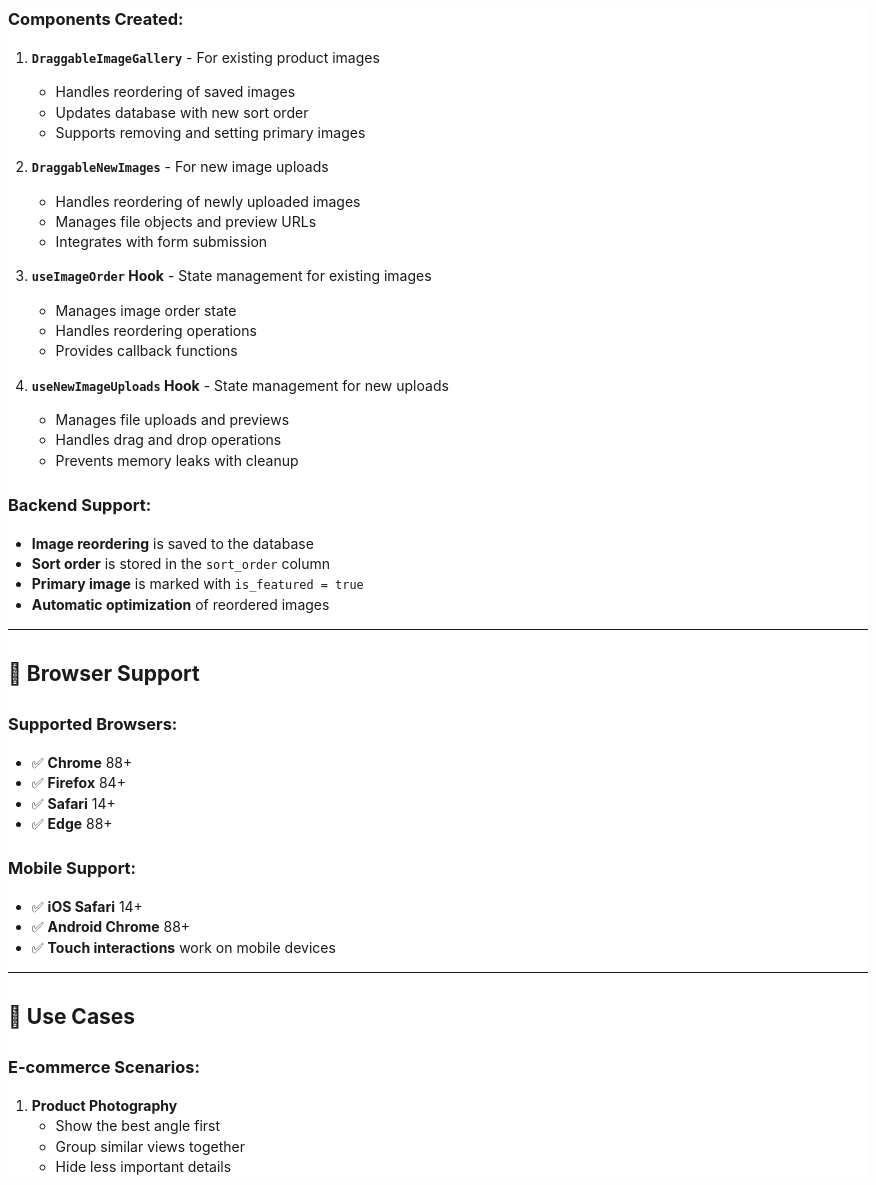 ### **Components Created:**

1. **`DraggableImageGallery`** - For existing product images
   - Handles reordering of saved images
   - Updates database with new sort order
   - Supports removing and setting primary images

2. **`DraggableNewImages`** - For new image uploads
   - Handles reordering of newly uploaded images
   - Manages file objects and preview URLs
   - Integrates with form submission

3. **`useImageOrder` Hook** - State management for existing images
   - Manages image order state
   - Handles reordering operations
   - Provides callback functions

4. **`useNewImageUploads` Hook** - State management for new uploads
   - Manages file uploads and previews
   - Handles drag and drop operations
   - Prevents memory leaks with cleanup

### **Backend Support:**

- **Image reordering** is saved to the database
- **Sort order** is stored in the `sort_order` column
- **Primary image** is marked with `is_featured = true`
- **Automatic optimization** of reordered images

---

## 📱 Browser Support

### **Supported Browsers:**
- ✅ **Chrome** 88+
- ✅ **Firefox** 84+
- ✅ **Safari** 14+
- ✅ **Edge** 88+

### **Mobile Support:**
- ✅ **iOS Safari** 14+
- ✅ **Android Chrome** 88+
- ✅ **Touch interactions** work on mobile devices

---

## 🎯 Use Cases

### **E-commerce Scenarios:**

1. **Product Photography**
   - Show the best angle first
   - Group similar views together
   - Hide less important details
